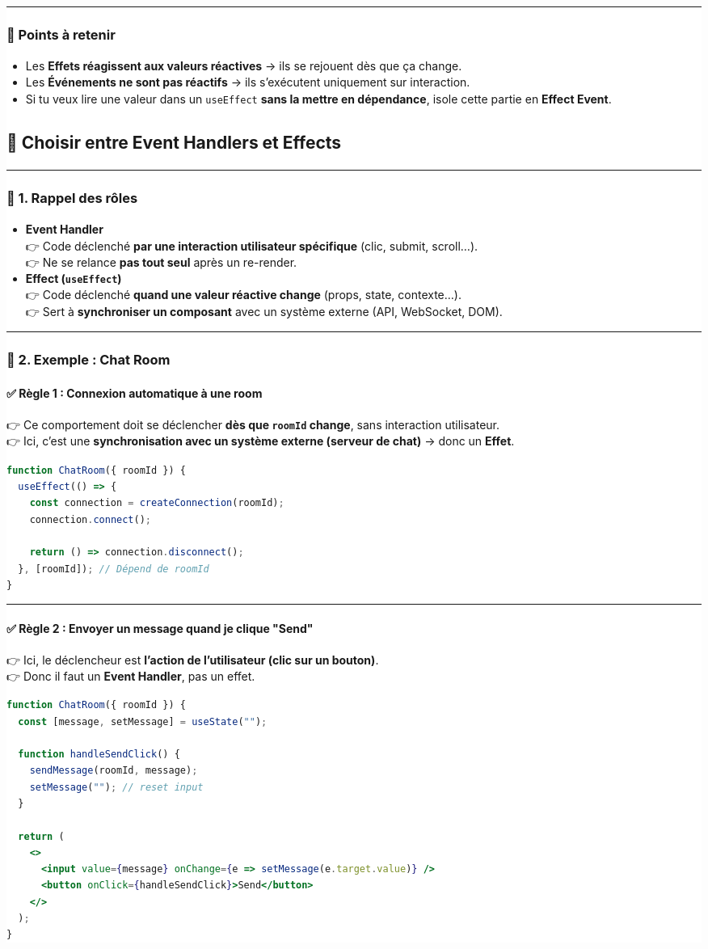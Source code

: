 ***

### 🔑 Points à retenir

* Les **Effets réagissent aux valeurs réactives** → ils se rejouent dès que ça change.
* Les **Événements ne sont pas réactifs** → ils s’exécutent uniquement sur interaction.
* Si tu veux lire une valeur dans un `useEffect` **sans la mettre en dépendance**, isole cette partie en **Effect Event**.

## 🎯 Choisir entre **Event Handlers** et **Effects**

***

### 🔹 1. Rappel des rôles

* **Event Handler**\
  👉 Code déclenché **par une interaction utilisateur spécifique** (clic, submit, scroll…).\
  👉 Ne se relance **pas tout seul** après un re-render.
* **Effect (`useEffect`)**\
  👉 Code déclenché **quand une valeur réactive change** (props, state, contexte…).\
  👉 Sert à **synchroniser un composant** avec un système externe (API, WebSocket, DOM).

***

### 🔹 2. Exemple : Chat Room

#### ✅ Règle 1 : Connexion automatique à une room

👉 Ce comportement doit se déclencher **dès que `roomId` change**, sans interaction utilisateur.\
👉 Ici, c’est une **synchronisation avec un système externe (serveur de chat)** → donc un **Effet**.

```jsx
function ChatRoom({ roomId }) {
  useEffect(() => {
    const connection = createConnection(roomId);
    connection.connect();

    return () => connection.disconnect();
  }, [roomId]); // Dépend de roomId
}
```

***

#### ✅ Règle 2 : Envoyer un message quand je clique "Send"

👉 Ici, le déclencheur est **l’action de l’utilisateur (clic sur un bouton)**.\
👉 Donc il faut un **Event Handler**, pas un effet.

```jsx
function ChatRoom({ roomId }) {
  const [message, setMessage] = useState("");

  function handleSendClick() {
    sendMessage(roomId, message);
    setMessage(""); // reset input
  }

  return (
    <>
      <input value={message} onChange={e => setMessage(e.target.value)} />
      <button onClick={handleSendClick}>Send</button>
    </>
  );
}
```
